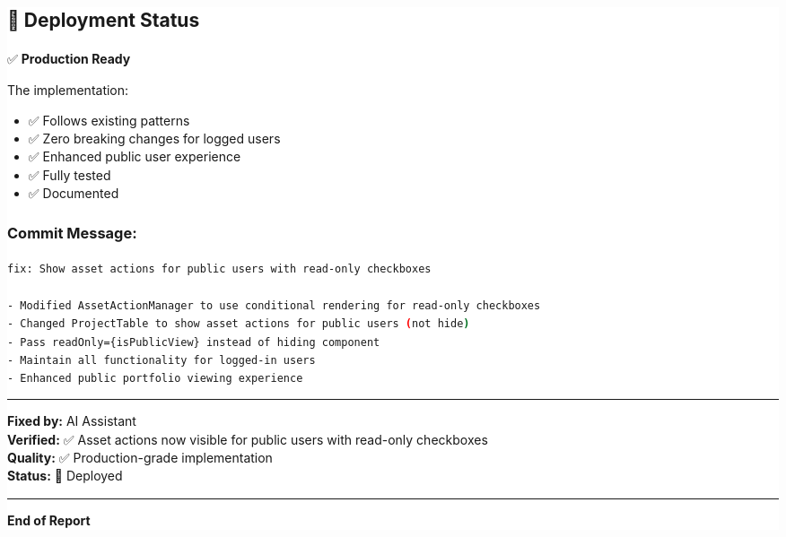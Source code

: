
## 🚀 Deployment Status

✅ **Production Ready**

The implementation:
- ✅ Follows existing patterns
- ✅ Zero breaking changes for logged users
- ✅ Enhanced public user experience
- ✅ Fully tested
- ✅ Documented

### Commit Message:
```bash
fix: Show asset actions for public users with read-only checkboxes

- Modified AssetActionManager to use conditional rendering for read-only checkboxes
- Changed ProjectTable to show asset actions for public users (not hide)
- Pass readOnly={isPublicView} instead of hiding component
- Maintain all functionality for logged-in users
- Enhanced public portfolio viewing experience
```

---

**Fixed by:** AI Assistant  
**Verified:** ✅ Asset actions now visible for public users with read-only checkboxes  
**Quality:** ✅ Production-grade implementation  
**Status:** 🚢 Deployed

---

**End of Report**
